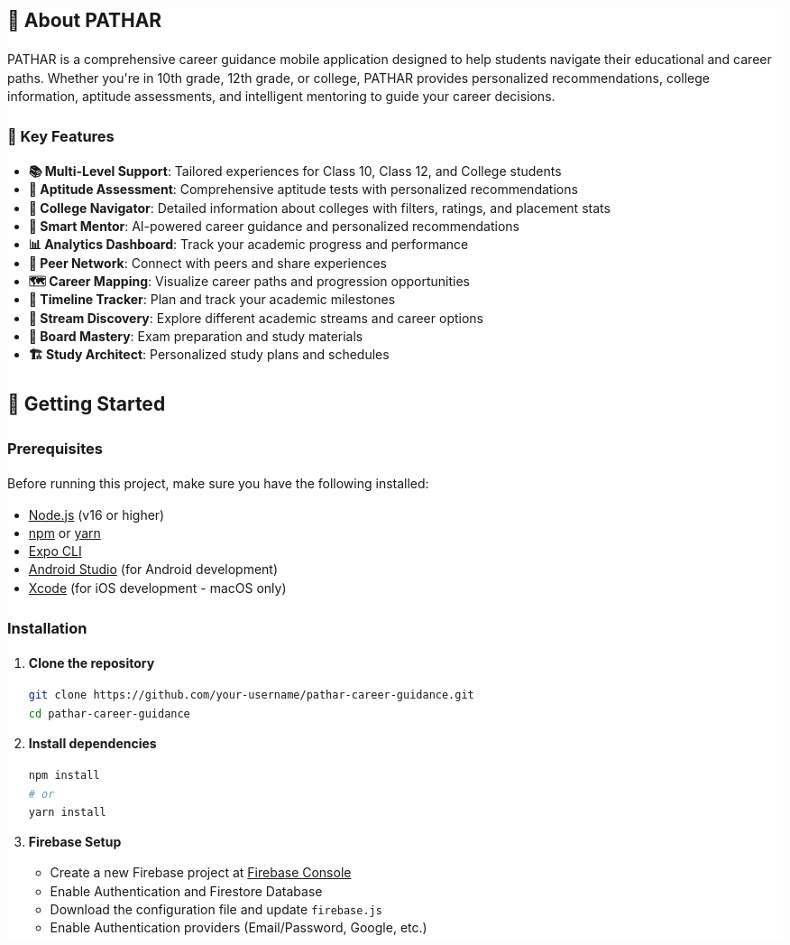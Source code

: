 ## 📱 About PATHAR

PATHAR is a comprehensive career guidance mobile application designed to help students navigate their educational and career paths. Whether you're in 10th grade, 12th grade, or college, PATHAR provides personalized recommendations, college information, aptitude assessments, and intelligent mentoring to guide your career decisions.

### 🌟 Key Features

- **📚 Multi-Level Support**: Tailored experiences for Class 10, Class 12, and College students
- **🎯 Aptitude Assessment**: Comprehensive aptitude tests with personalized recommendations
- **🏫 College Navigator**: Detailed information about colleges with filters, ratings, and placement stats
- **🤖 Smart Mentor**: AI-powered career guidance and personalized recommendations
- **📊 Analytics Dashboard**: Track your academic progress and performance
- **👥 Peer Network**: Connect with peers and share experiences
- **🗺️ Career Mapping**: Visualize career paths and progression opportunities
- **📅 Timeline Tracker**: Plan and track your academic milestones
- **🎨 Stream Discovery**: Explore different academic streams and career options
- **📖 Board Mastery**: Exam preparation and study materials
- **🏗️ Study Architect**: Personalized study plans and schedules

## 🚀 Getting Started

### Prerequisites

Before running this project, make sure you have the following installed:

- [Node.js](https://nodejs.org/) (v16 or higher)
- [npm](https://www.npmjs.com/) or [yarn](https://yarnpkg.com/)
- [Expo CLI](https://docs.expo.dev/get-started/installation/)
- [Android Studio](https://developer.android.com/studio) (for Android development)
- [Xcode](https://developer.apple.com/xcode/) (for iOS development - macOS only)

### Installation

1. **Clone the repository**
   ```bash
   git clone https://github.com/your-username/pathar-career-guidance.git
   cd pathar-career-guidance
   ```

2. **Install dependencies**
   ```bash
   npm install
   # or
   yarn install
   ```

3. **Firebase Setup**
   - Create a new Firebase project at [Firebase Console](https://console.firebase.google.com/)
   - Enable Authentication and Firestore Database
   - Download the configuration file and update `firebase.js`
   - Enable Authentication providers (Email/Password, Google, etc.)
